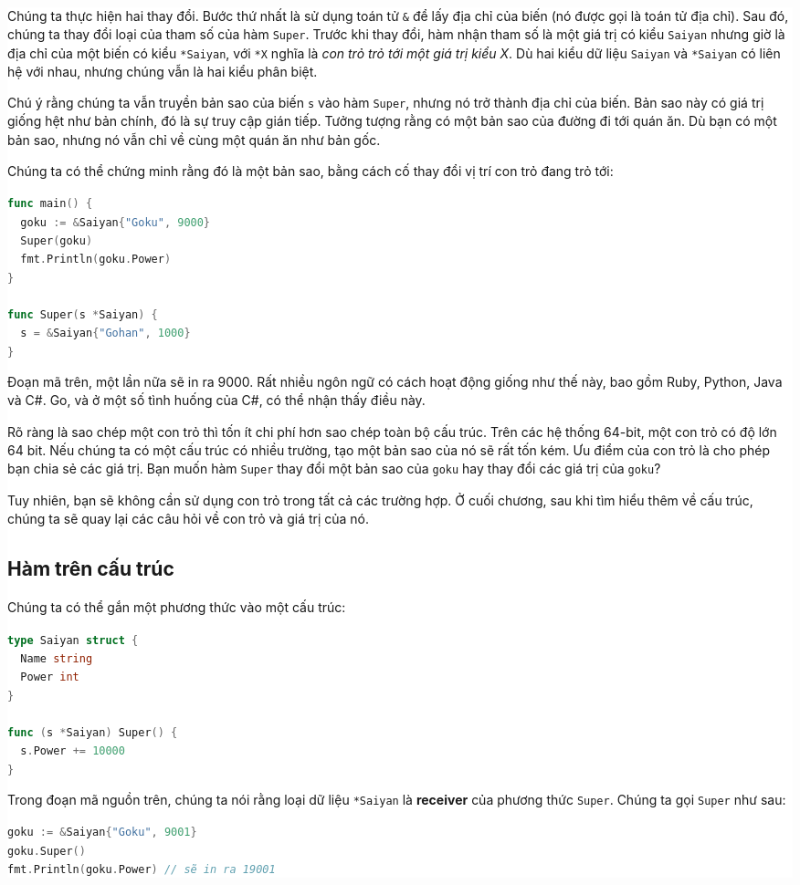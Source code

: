 Chúng ta thực hiện hai thay đổi. Bước thứ nhất là sử dụng toán tử `&` để lấy địa chỉ của biến (nó được gọi là toán tử địa chỉ). Sau đó, chúng ta thay đổi loại của tham số của hàm `Super`. Trước khi thay đổi, hàm nhận tham số là một giá trị có kiểu `Saiyan` nhưng giờ là địa chỉ của một biến có kiểu `*Saiyan`, với `*X` nghĩa là *con trỏ trỏ tới một giá trị kiểu X*. Dù hai kiểu dữ liệu `Saiyan` và `*Saiyan` có liên hệ với nhau, nhưng chúng vẫn là hai kiểu phân biệt.

Chú ý rằng chúng ta vẫn truyền bản sao của biến `s` vào hàm `Super`, nhưng nó trở thành địa chỉ của biến. Bản sao này có giá trị giống hệt như bản chính, đó là sự truy cập gián tiếp. Tưởng tượng rằng có một bản sao của đường đi tới quán ăn. Dù bạn có một bản sao, nhưng nó vẫn chỉ về cùng một quán ăn như bản gốc.

Chúng ta có thể chứng minh rằng đó là một bản sao, bằng cách cố thay đổi vị trí con trỏ đang trỏ tới:

```go
func main() {
  goku := &Saiyan{"Goku", 9000}
  Super(goku)
  fmt.Println(goku.Power)
}

func Super(s *Saiyan) {
  s = &Saiyan{"Gohan", 1000}
}
```

Đoạn mã trên, một lần nữa sẽ in ra 9000. Rất nhiều ngôn ngữ có cách hoạt động giống như thế này, bao gồm Ruby, Python, Java và C#. Go, và ở một số tình huống của C#, có thể nhận thấy điều này.

Rõ ràng là sao chép một con trỏ thì tốn ít chi phí hơn sao chép toàn bộ cấu trúc. Trên các hệ thống 64-bit, một con trỏ có độ lớn 64 bit. Nếu chúng ta có một cấu trúc có nhiều trường, tạo một bản sao của nó sẽ rất tốn kém. Ưu điểm của con trỏ là cho phép bạn chia sẻ các giá trị. Bạn muốn hàm `Super` thay đổi một bản sao của `goku` hay thay đổi các giá trị của `goku`?

Tuy nhiên, bạn sẽ không cần sử dụng con trỏ trong tất cả các trường hợp. Ở cuối chương, sau khi tìm hiểu thêm về cấu trúc, chúng ta sẽ quay lại các câu hỏi về con trỏ và giá trị của nó.

## Hàm trên cấu trúc

Chúng ta có thể gắn một phương thức vào một cấu trúc:

```go
type Saiyan struct {
  Name string
  Power int
}

func (s *Saiyan) Super() {
  s.Power += 10000
}
```

Trong đoạn mã nguồn trên, chúng ta nói rằng loại dữ liệu `*Saiyan` là **receiver** của phương thức `Super`. Chúng ta gọi `Super` như sau:

```go
goku := &Saiyan{"Goku", 9001}
goku.Super()
fmt.Println(goku.Power) // sẽ in ra 19001
```
